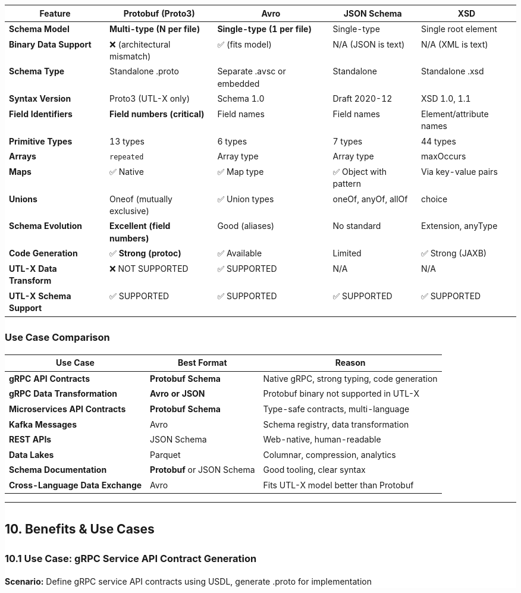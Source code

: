| Feature | Protobuf (Proto3) | Avro | JSON Schema | XSD |
|---------|-------------------|------|-------------|-----|
| **Schema Model** | **Multi-type (N per file)** | **Single-type (1 per file)** | Single-type | Single root element |
| **Binary Data Support** | ❌ (architectural mismatch) | ✅ (fits model) | N/A (JSON is text) | N/A (XML is text) |
| **Schema Type** | Standalone .proto | Separate .avsc or embedded | Standalone | Standalone .xsd |
| **Syntax Version** | Proto3 (UTL-X only) | Schema 1.0 | Draft 2020-12 | XSD 1.0, 1.1 |
| **Field Identifiers** | **Field numbers (critical)** | Field names | Field names | Element/attribute names |
| **Primitive Types** | 13 types | 6 types | 7 types | 44 types |
| **Arrays** | `repeated` | Array type | Array type | maxOccurs |
| **Maps** | ✅ Native | ✅ Map type | ✅ Object with pattern | Via key-value pairs |
| **Unions** | Oneof (mutually exclusive) | ✅ Union types | oneOf, anyOf, allOf | choice |
| **Schema Evolution** | **Excellent (field numbers)** | Good (aliases) | No standard | Extension, anyType |
| **Code Generation** | ✅ **Strong (protoc)** | ✅ Available | Limited | ✅ Strong (JAXB) |
| **UTL-X Data Transform** | ❌ NOT SUPPORTED | ✅ SUPPORTED | N/A | N/A |
| **UTL-X Schema Support** | ✅ SUPPORTED | ✅ SUPPORTED | ✅ SUPPORTED | ✅ SUPPORTED |

### Use Case Comparison

| Use Case | Best Format | Reason |
|----------|-------------|--------|
| **gRPC API Contracts** | **Protobuf Schema** | Native gRPC, strong typing, code generation |
| **gRPC Data Transformation** | **Avro or JSON** | Protobuf binary not supported in UTL-X |
| **Microservices API Contracts** | **Protobuf Schema** | Type-safe contracts, multi-language |
| **Kafka Messages** | Avro | Schema registry, data transformation |
| **REST APIs** | JSON Schema | Web-native, human-readable |
| **Data Lakes** | Parquet | Columnar, compression, analytics |
| **Schema Documentation** | **Protobuf** or JSON Schema | Good tooling, clear syntax |
| **Cross-Language Data Exchange** | Avro | Fits UTL-X model better than Protobuf |

---

## 10. Benefits & Use Cases

### 10.1 Use Case: gRPC Service API Contract Generation

**Scenario:** Define gRPC service API contracts using USDL, generate .proto for implementation
